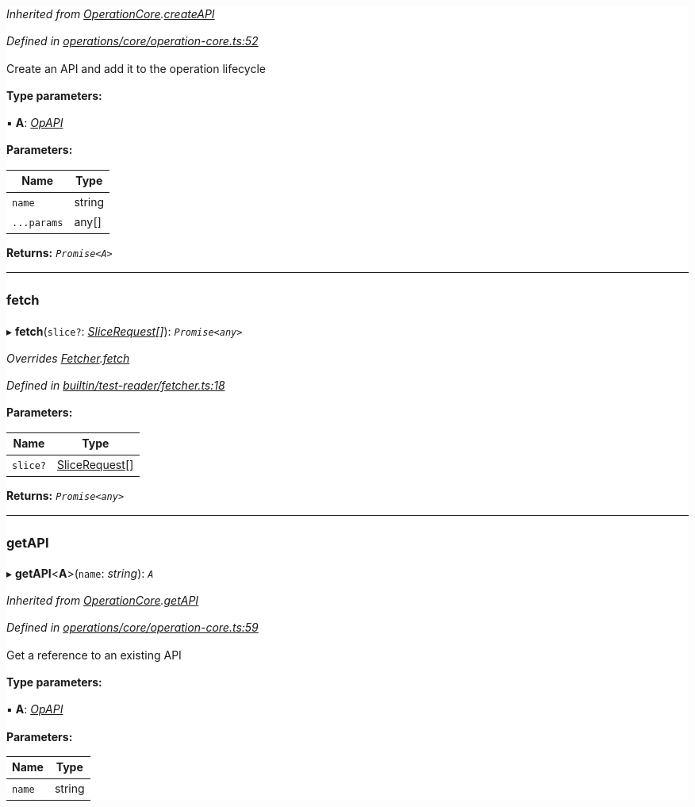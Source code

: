 *Inherited from [OperationCore](operationcore.md).[createAPI](operationcore.md#createapi)*

*Defined in [operations/core/operation-core.ts:52](https://github.com/terascope/teraslice/blob/d3a803c3/packages/job-components/src/operations/core/operation-core.ts#L52)*

Create an API and add it to the operation lifecycle

**Type parameters:**

▪ **A**: *[OpAPI](../overview.md#opapi)*

**Parameters:**

Name | Type |
------ | ------ |
`name` | string |
`...params` | any[] |

**Returns:** *`Promise<A>`*

___

###  fetch

▸ **fetch**(`slice?`: *[SliceRequest](../interfaces/slicerequest.md)[]*): *`Promise<any>`*

*Overrides [Fetcher](fetcher.md).[fetch](fetcher.md#abstract-fetch)*

*Defined in [builtin/test-reader/fetcher.ts:18](https://github.com/terascope/teraslice/blob/d3a803c3/packages/job-components/src/builtin/test-reader/fetcher.ts#L18)*

**Parameters:**

Name | Type |
------ | ------ |
`slice?` | [SliceRequest](../interfaces/slicerequest.md)[] |

**Returns:** *`Promise<any>`*

___

###  getAPI

▸ **getAPI**<**A**>(`name`: *string*): *`A`*

*Inherited from [OperationCore](operationcore.md).[getAPI](operationcore.md#getapi)*

*Defined in [operations/core/operation-core.ts:59](https://github.com/terascope/teraslice/blob/d3a803c3/packages/job-components/src/operations/core/operation-core.ts#L59)*

Get a reference to an existing API

**Type parameters:**

▪ **A**: *[OpAPI](../overview.md#opapi)*

**Parameters:**

Name | Type |
------ | ------ |
`name` | string |
